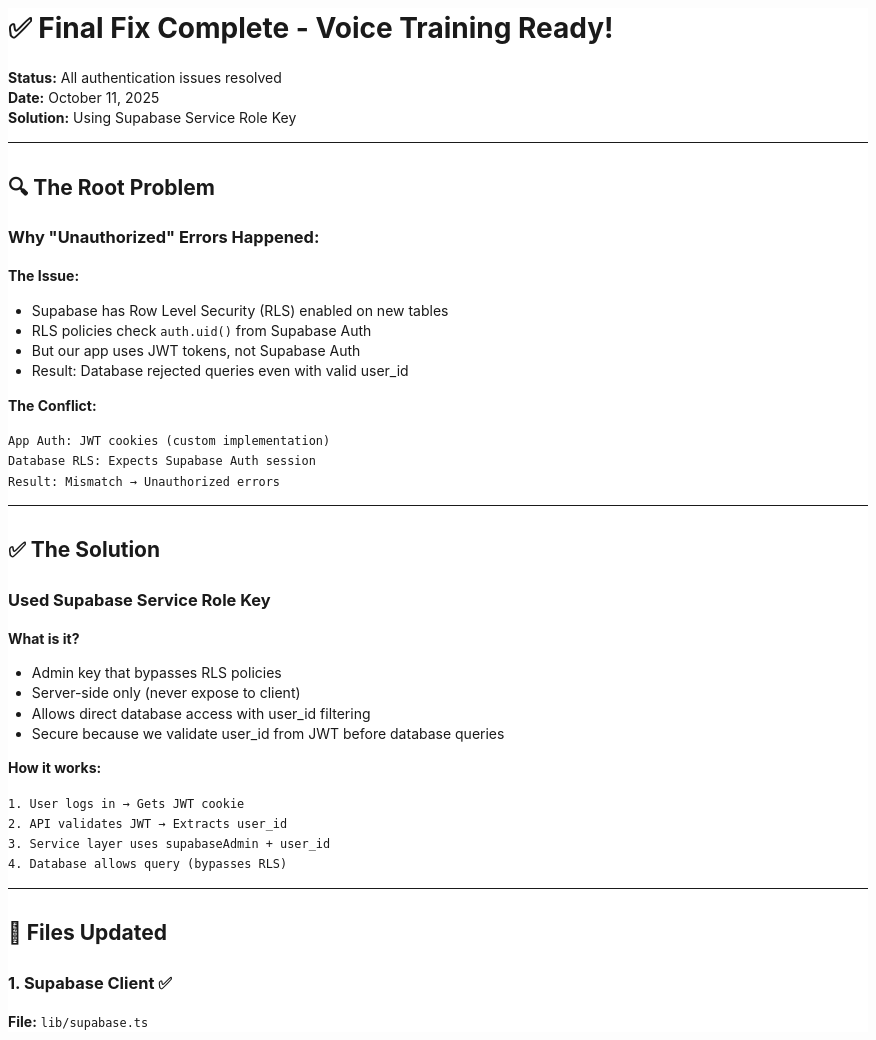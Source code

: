 # ✅ Final Fix Complete - Voice Training Ready!

**Status:** All authentication issues resolved  
**Date:** October 11, 2025  
**Solution:** Using Supabase Service Role Key

---

## 🔍 The Root Problem

### Why "Unauthorized" Errors Happened:

**The Issue:**
- Supabase has Row Level Security (RLS) enabled on new tables
- RLS policies check `auth.uid()` from Supabase Auth
- But our app uses JWT tokens, not Supabase Auth
- Result: Database rejected queries even with valid user_id

**The Conflict:**
```
App Auth: JWT cookies (custom implementation)
Database RLS: Expects Supabase Auth session
Result: Mismatch → Unauthorized errors
```

---

## ✅ The Solution

### Used Supabase Service Role Key

**What is it?**
- Admin key that bypasses RLS policies
- Server-side only (never expose to client)
- Allows direct database access with user_id filtering
- Secure because we validate user_id from JWT before database queries

**How it works:**
```
1. User logs in → Gets JWT cookie
2. API validates JWT → Extracts user_id
3. Service layer uses supabaseAdmin + user_id
4. Database allows query (bypasses RLS)
```

---

## 🔧 Files Updated

### 1. **Supabase Client** ✅
**File:** `lib/supabase.ts`

